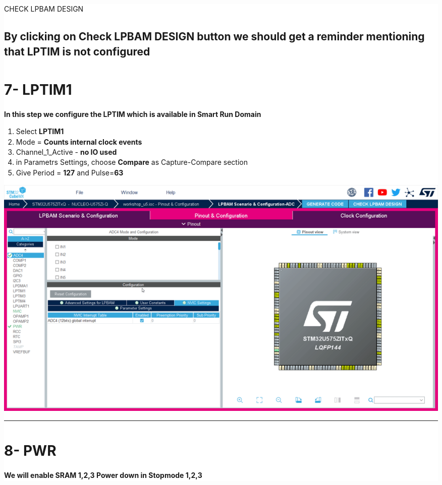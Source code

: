 
 

<awarning>
CHECK LPBAM DESIGN

By clicking on Check LPBAM DESIGN button we should get a reminder mentioning that LPTIM is not configured
</awarning>
---

# 7- LPTIM1 

**In this step we configure the LPTIM which is available in Smart Run Domain**


1. Select **LPTIM1**
2. Mode = **Counts internal clock events**
3. Channel_1_Active - **no IO used**
4. in Parametrs Settings, choose **Compare** as Capture-Compare section
5. Give Period = **127** and Pulse=**63** 

 ![lpbam config](./img/07.gif)
 
---

# 8- PWR 

**We will enable SRAM 1,2,3 Power down in Stopmode 1,2,3**
